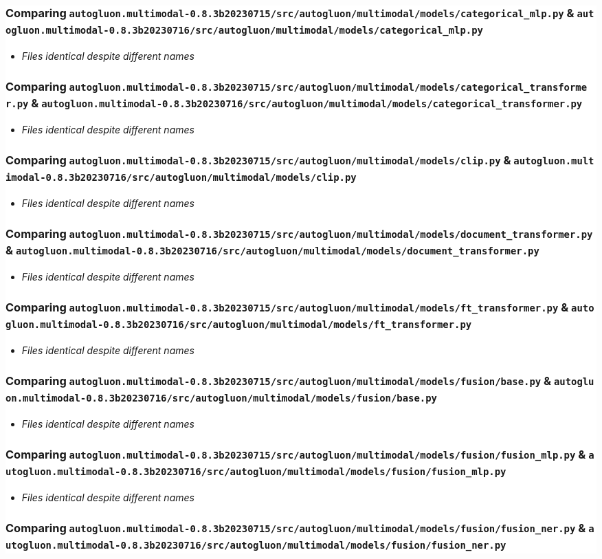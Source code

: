 ### Comparing `autogluon.multimodal-0.8.3b20230715/src/autogluon/multimodal/models/categorical_mlp.py` & `autogluon.multimodal-0.8.3b20230716/src/autogluon/multimodal/models/categorical_mlp.py`

 * *Files identical despite different names*

### Comparing `autogluon.multimodal-0.8.3b20230715/src/autogluon/multimodal/models/categorical_transformer.py` & `autogluon.multimodal-0.8.3b20230716/src/autogluon/multimodal/models/categorical_transformer.py`

 * *Files identical despite different names*

### Comparing `autogluon.multimodal-0.8.3b20230715/src/autogluon/multimodal/models/clip.py` & `autogluon.multimodal-0.8.3b20230716/src/autogluon/multimodal/models/clip.py`

 * *Files identical despite different names*

### Comparing `autogluon.multimodal-0.8.3b20230715/src/autogluon/multimodal/models/document_transformer.py` & `autogluon.multimodal-0.8.3b20230716/src/autogluon/multimodal/models/document_transformer.py`

 * *Files identical despite different names*

### Comparing `autogluon.multimodal-0.8.3b20230715/src/autogluon/multimodal/models/ft_transformer.py` & `autogluon.multimodal-0.8.3b20230716/src/autogluon/multimodal/models/ft_transformer.py`

 * *Files identical despite different names*

### Comparing `autogluon.multimodal-0.8.3b20230715/src/autogluon/multimodal/models/fusion/base.py` & `autogluon.multimodal-0.8.3b20230716/src/autogluon/multimodal/models/fusion/base.py`

 * *Files identical despite different names*

### Comparing `autogluon.multimodal-0.8.3b20230715/src/autogluon/multimodal/models/fusion/fusion_mlp.py` & `autogluon.multimodal-0.8.3b20230716/src/autogluon/multimodal/models/fusion/fusion_mlp.py`

 * *Files identical despite different names*

### Comparing `autogluon.multimodal-0.8.3b20230715/src/autogluon/multimodal/models/fusion/fusion_ner.py` & `autogluon.multimodal-0.8.3b20230716/src/autogluon/multimodal/models/fusion/fusion_ner.py`
